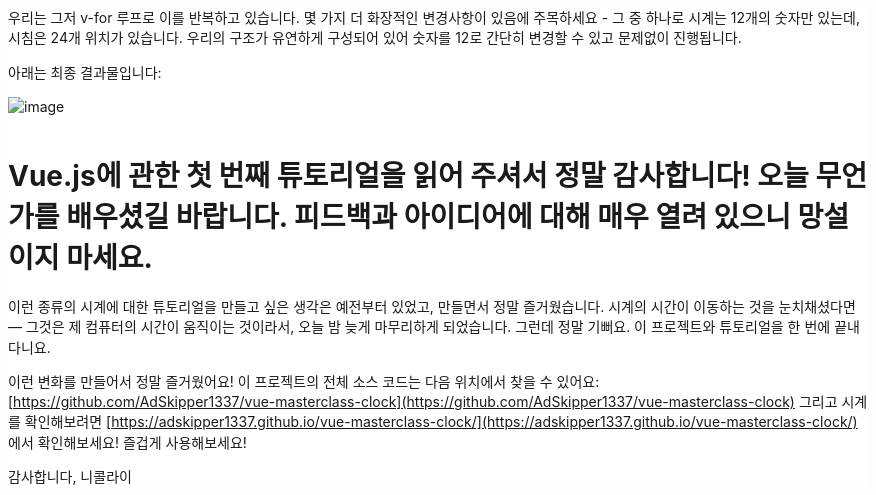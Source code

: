 우리는 그저 v-for 루프로 이를 반복하고 있습니다. 몇 가지 더 화장적인 변경사항이 있음에 주목하세요 - 그 중 하나로 시계는 12개의 숫자만 있는데, 시침은 24개 위치가 있습니다. 우리의 구조가 유연하게 구성되어 있어 숫자를 12로 간단히 변경할 수 있고 문제없이 진행됩니다.

<div class="content-ad"></div>

아래는 최종 결과물입니다:

![image](https://miro.medium.com/v2/resize:fit:1400/1*tJoO2GRRMG50vLSQIjo_Uw.gif)

# Vue.js에 관한 첫 번째 튜토리얼을 읽어 주셔서 정말 감사합니다! 오늘 무언가를 배우셨길 바랍니다. 피드백과 아이디어에 대해 매우 열려 있으니 망설이지 마세요.

이런 종류의 시계에 대한 튜토리얼을 만들고 싶은 생각은 예전부터 있었고, 만들면서 정말 즐거웠습니다. 시계의 시간이 이동하는 것을 눈치채셨다면 — 그것은 제 컴퓨터의 시간이 움직이는 것이라서, 오늘 밤 늦게 마무리하게 되었습니다. 그런데 정말 기뻐요. 이 프로젝트와 튜토리얼을 한 번에 끝내다니요.

<div class="content-ad"></div>

이런 변화를 만들어서 정말 즐거웠어요! 이 프로젝트의 전체 소스 코드는 다음 위치에서 찾을 수 있어요: [https://github.com/AdSkipper1337/vue-masterclass-clock](https://github.com/AdSkipper1337/vue-masterclass-clock) 그리고 시계를 확인해보려면 [https://adskipper1337.github.io/vue-masterclass-clock/](https://adskipper1337.github.io/vue-masterclass-clock/) 에서 확인해보세요! 즐겁게 사용해보세요!

감사합니다,
니콜라이